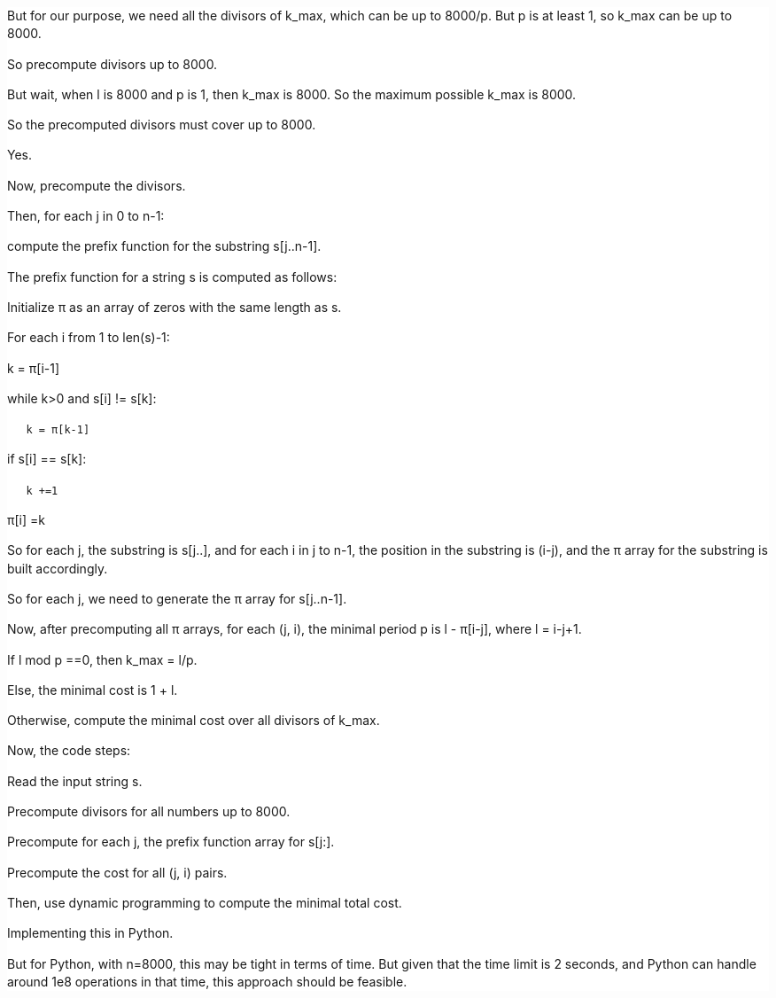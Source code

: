 But for our purpose, we need all the divisors of k_max, which can be up to 8000/p. But p is at least 1, so k_max can be up to 8000.

So precompute divisors up to 8000.

But wait, when l is 8000 and p is 1, then k_max is 8000. So the maximum possible k_max is 8000.

So the precomputed divisors must cover up to 8000.

Yes.

Now, precompute the divisors.

Then, for each j in 0 to n-1:

   compute the prefix function for the substring s[j..n-1].

The prefix function for a string s is computed as follows:

Initialize π as an array of zeros with the same length as s.

For each i from 1 to len(s)-1:

   k = π[i-1]

   while k>0 and s[i] != s[k]:

       k = π[k-1]

   if s[i] == s[k]:

       k +=1

   π[i] =k

So for each j, the substring is s[j..], and for each i in j to n-1, the position in the substring is (i-j), and the π array for the substring is built accordingly.

So for each j, we need to generate the π array for s[j..n-1].

Now, after precomputing all π arrays, for each (j, i), the minimal period p is l - π[i-j], where l = i-j+1.

If l mod p ==0, then k_max = l/p.

Else, the minimal cost is 1 + l.

Otherwise, compute the minimal cost over all divisors of k_max.

Now, the code steps:

Read the input string s.

Precompute divisors for all numbers up to 8000.

Precompute for each j, the prefix function array for s[j:].

Precompute the cost for all (j, i) pairs.

Then, use dynamic programming to compute the minimal total cost.

Implementing this in Python.

But for Python, with n=8000, this may be tight in terms of time. But given that the time limit is 2 seconds, and Python can handle around 1e8 operations in that time, this approach should be feasible.
